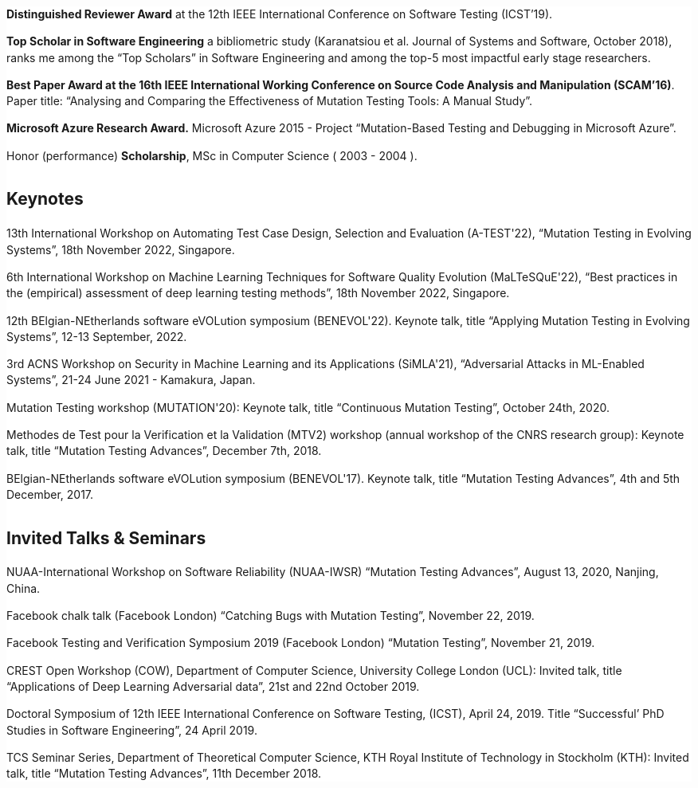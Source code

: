 **Distinguished Reviewer Award** at the 12th IEEE International Conference on Software Testing (ICST’19).

**Top Scholar in Software Engineering** a bibliometric study (Karanatsiou et al. Journal of Systems and Software, October 2018), ranks me among the “Top Scholars” in Software Engineering and among the top-5 most impactful early stage researchers.

**Best Paper Award at the 16th IEEE International Working Conference on Source Code Analysis and Manipulation (SCAM’16)**. Paper title: “Analysing and Comparing the Effectiveness of Mutation Testing Tools: A Manual Study”.

**Microsoft Azure Research Award.** Microsoft Azure 2015 - Project “Mutation-Based Testing and Debugging in Microsoft Azure”.

Honor (performance) **Scholarship**, MSc in Computer Science ( 2003 - 2004 ). 

## Keynotes

13th International Workshop on Automating Test Case Design, Selection and Evaluation (A-TEST'22), “Mutation Testing in Evolving Systems”, 18th November 2022, Singapore. 

6th International Workshop on Machine Learning Techniques for Software Quality Evolution (MaLTeSQuE'22), “Best practices in the (empirical) assessment of deep learning testing methods”, 18th November 2022, Singapore.

12th BElgian-NEtherlands software eVOLution symposium (BENEVOL'22). Keynote talk, title “Applying Mutation Testing in Evolving Systems”, 12-13 September, 2022.

3rd ACNS Workshop on Security in Machine Learning and its Applications (SiMLA'21), “Adversarial Attacks in ML-Enabled Systems”, 21-24 June 2021 - Kamakura, Japan. 

Mutation Testing workshop (MUTATION'20): Keynote talk, title “Continuous Mutation Testing”, October 24th, 2020.

Methodes de Test pour la Verification et la Validation (MTV2) workshop (annual workshop of the CNRS research group): Keynote talk, title “Mutation Testing Advances”, December 7th, 2018.

BElgian-NEtherlands software eVOLution symposium (BENEVOL'17). Keynote talk, title “Mutation Testing Advances”, 4th and 5th December, 2017.

## Invited Talks & Seminars
NUAA-International Workshop on Software Reliability (NUAA-IWSR) “Mutation Testing Advances”, August 13, 2020, Nanjing, China.

Facebook chalk talk (Facebook London) “Catching Bugs with Mutation Testing”, November 22, 2019.

Facebook Testing and Verification Symposium 2019 (Facebook London) “Mutation Testing”, November 21, 2019.

CREST Open Workshop (COW), Department of Computer Science, University College London (UCL): Invited talk, title “Applications of Deep Learning Adversarial data”, 21st and 22nd October 2019.

Doctoral Symposium of 12th IEEE International Conference on Software Testing, (ICST), April 24, 2019. Title “Successful’ PhD Studies in Software Engineering”, 24 April 2019. 

TCS Seminar Series, Department of Theoretical Computer Science, KTH Royal Institute of Technology in Stockholm (KTH): Invited talk, title “Mutation Testing Advances”, 11th December 2018.
